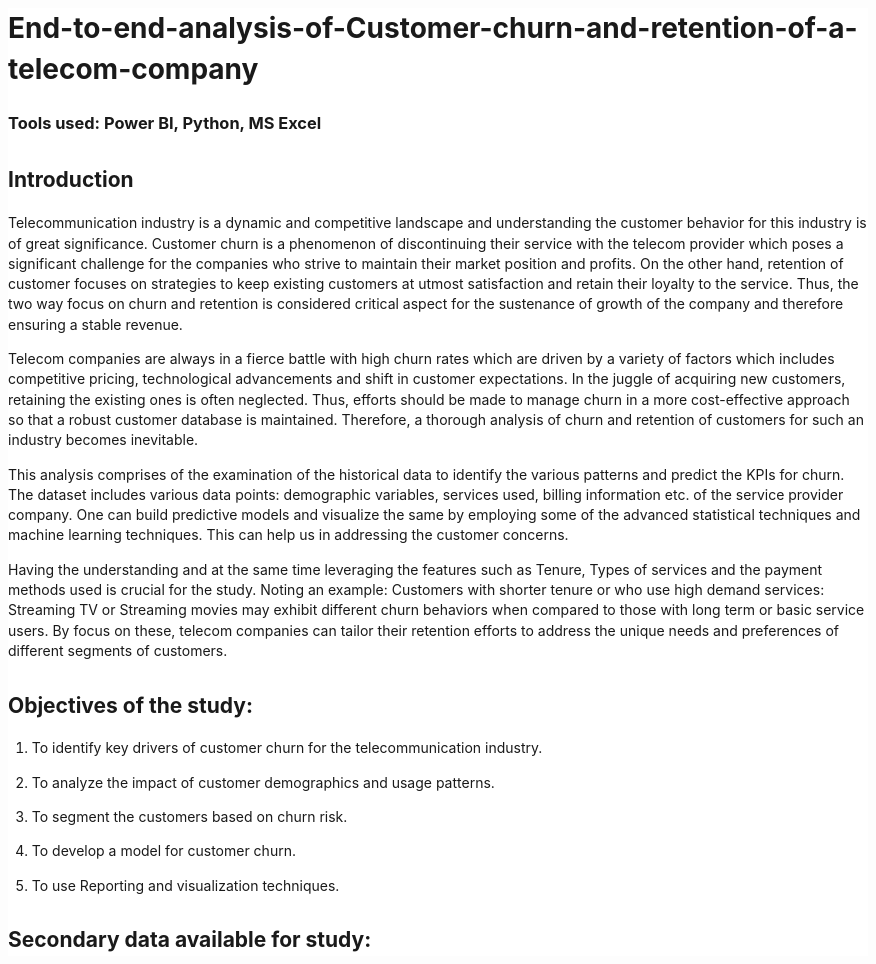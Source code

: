 # End-to-end-analysis-of-Customer-churn-and-retention-of-a-telecom-company

### Tools used: Power BI, Python, MS Excel
## Introduction

Telecommunication industry is a dynamic and competitive landscape and understanding the 
customer behavior for this industry is of great significance. Customer churn is a phenomenon of 
discontinuing their service with the telecom provider which poses a significant challenge for the 
companies who strive to maintain their market position and profits. On the other hand, retention 
of customer focuses on strategies to keep existing customers at utmost satisfaction and retain 
their loyalty to the service. Thus, the two way focus on churn and retention is considered critical 
aspect for the sustenance of growth of the company and therefore ensuring a stable revenue.


Telecom companies are always in a fierce battle with high churn rates which are driven by a 
variety of factors which includes competitive pricing, technological advancements and shift in 
customer expectations. In the juggle of acquiring new customers, retaining the existing ones is 
often neglected. Thus, efforts should be made to manage churn in a more cost-effective approach 
so that a robust customer database is maintained. Therefore, a thorough analysis of churn and 
retention of customers for such an industry becomes inevitable.


This analysis comprises of the examination of the historical data to identify the various patterns 
and predict the KPIs for churn. The dataset includes various data points: demographic variables, 
services used, billing information etc. of the service provider company. One can build predictive 
models and visualize the same by employing some of the advanced statistical techniques and 
machine learning techniques. This can help us in addressing the customer concerns.


Having the understanding and at the same time leveraging the features such as Tenure, Types of 
services and the payment methods used is crucial for the study. Noting an example: Customers 
with shorter tenure or who use high demand services: Streaming TV or Streaming movies may 
exhibit different churn behaviors when compared to those with long term or basic service users.
By focus on these, telecom companies can tailor their retention efforts to address the unique 
needs and preferences of different segments of customers.


## Objectives of the study:


1. To identify key drivers of customer churn for the telecommunication industry.
   
2. To analyze the impact of customer demographics and usage patterns.

3. To segment the customers based on churn risk.

4. To develop a model for customer churn.

5. To use Reporting and visualization techniques.


## Secondary data available for study:
